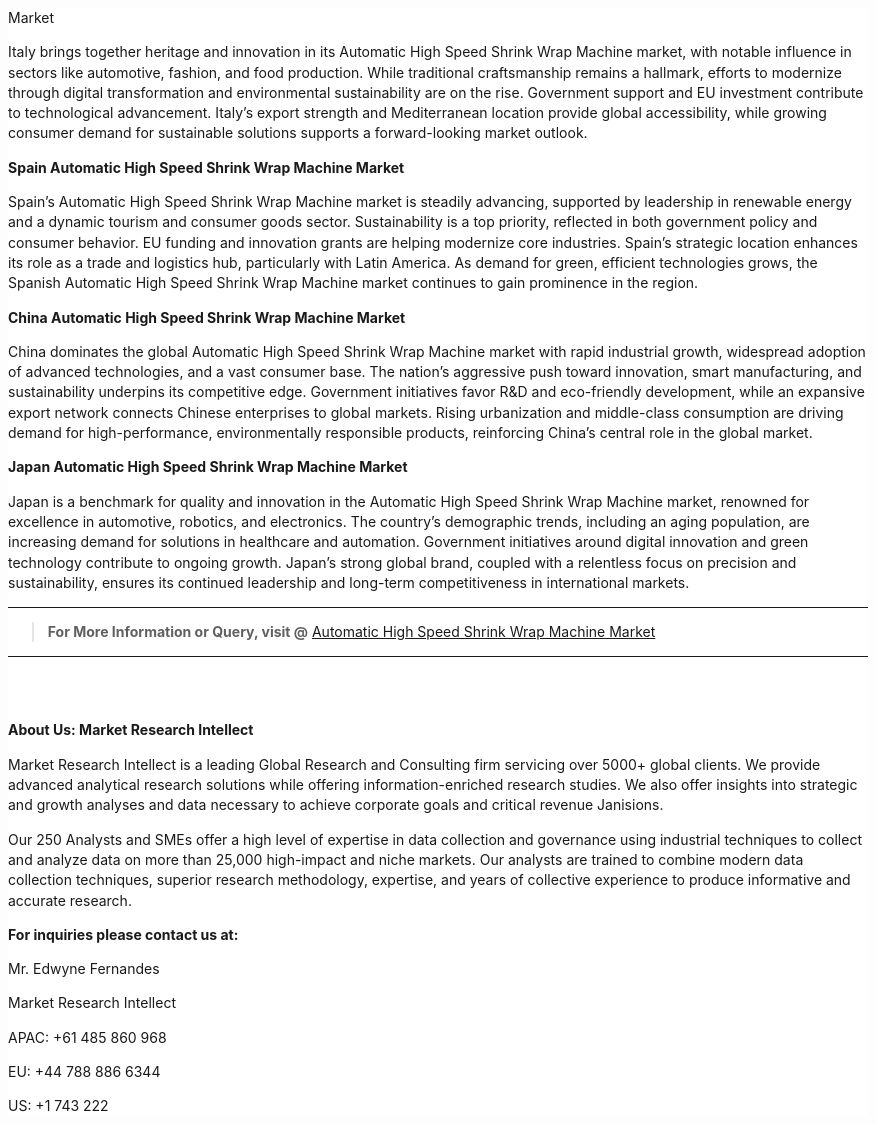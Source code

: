 Market</strong></p><p class="" data-start="3840" data-end="4422">Italy brings together heritage and innovation in its Automatic High Speed Shrink Wrap Machine market, with notable influence in sectors like automotive, fashion, and food production. While traditional craftsmanship remains a hallmark, efforts to modernize through digital transformation and environmental sustainability are on the rise. Government support and EU investment contribute to technological advancement. Italy&rsquo;s export strength and Mediterranean location provide global accessibility, while growing consumer demand for sustainable solutions supports a forward-looking market outlook.</p><p class="" data-start="4424" data-end="4975"><strong data-start="4424" data-end="4445">Spain Automatic High Speed Shrink Wrap Machine Market</strong></p><p class="" data-start="4424" data-end="4975">Spain&rsquo;s Automatic High Speed Shrink Wrap Machine market is steadily advancing, supported by leadership in renewable energy and a dynamic tourism and consumer goods sector. Sustainability is a top priority, reflected in both government policy and consumer behavior. EU funding and innovation grants are helping modernize core industries. Spain&rsquo;s strategic location enhances its role as a trade and logistics hub, particularly with Latin America. As demand for green, efficient technologies grows, the Spanish Automatic High Speed Shrink Wrap Machine market continues to gain prominence in the region.</p><p class="" data-start="4977" data-end="5589"><strong data-start="4977" data-end="4998">China Automatic High Speed Shrink Wrap Machine Market</strong></p><p class="" data-start="4977" data-end="5589">China dominates the global Automatic High Speed Shrink Wrap Machine market with rapid industrial growth, widespread adoption of advanced technologies, and a vast consumer base. The nation&rsquo;s aggressive push toward innovation, smart manufacturing, and sustainability underpins its competitive edge. Government initiatives favor R&amp;D and eco-friendly development, while an expansive export network connects Chinese enterprises to global markets. Rising urbanization and middle-class consumption are driving demand for high-performance, environmentally responsible products, reinforcing China&rsquo;s central role in the global market.</p><p class="" data-start="5591" data-end="6162"><strong data-start="5591" data-end="5612">Japan Automatic High Speed Shrink Wrap Machine Market</strong></p><p class="" data-start="5591" data-end="6162">Japan is a benchmark for quality and innovation in the Automatic High Speed Shrink Wrap Machine market, renowned for excellence in automotive, robotics, and electronics. The country&rsquo;s demographic trends, including an aging population, are increasing demand for solutions in healthcare and automation. Government initiatives around digital innovation and green technology contribute to ongoing growth. Japan&rsquo;s strong global brand, coupled with a relentless focus on precision and sustainability, ensures its continued leadership and long-term competitiveness in international markets.</p><hr /><blockquote><p><span class="font-[700]"><strong>For More Information or Query, visit&nbsp;@</strong>&nbsp;</span><span class="font-[700]"><a href="https://www.marketresearchintellect.com/product/automatic-high-speed-shrink-wrap-machine-market/?utm_source=Linkedin&utm_medium=049" target="_blank" data-tracking-control-name="article-ssr-frontend-pulse_little-text-block" data-tracking-will-navigate="" data-test-link="">Automatic High Speed Shrink Wrap Machine Market</a></span></p></blockquote><hr /><h3>&nbsp;</h3><p><strong><span class="font-[700]">About Us: Market Research Intellect</span></strong></p><p><span class="">Market Research Intellect is a leading Global Research and Consulting firm servicing over 5000+ global clients. We provide advanced analytical research solutions while offering information-enriched research studies.&nbsp;</span>We also offer insights into strategic and growth analyses and data necessary to achieve corporate goals and critical revenue Janisions.</p><p><span class="">Our 250 Analysts and SMEs offer a high level of expertise in data collection and governance using industrial techniques to collect and analyze data on more than 25,000 high-impact and niche markets. Our analysts are trained to combine modern data collection techniques, superior research methodology, expertise, and years of collective experience to produce informative and accurate research.</span></p><p><strong>For inquiries please contact us at:</strong></p><p>Mr. Edwyne Fernandes</p><p>Market Research Intellect</p><p>APAC: +61 485 860 968</p><p>EU: +44 788 886 6344</p><p>US: +1 743 222